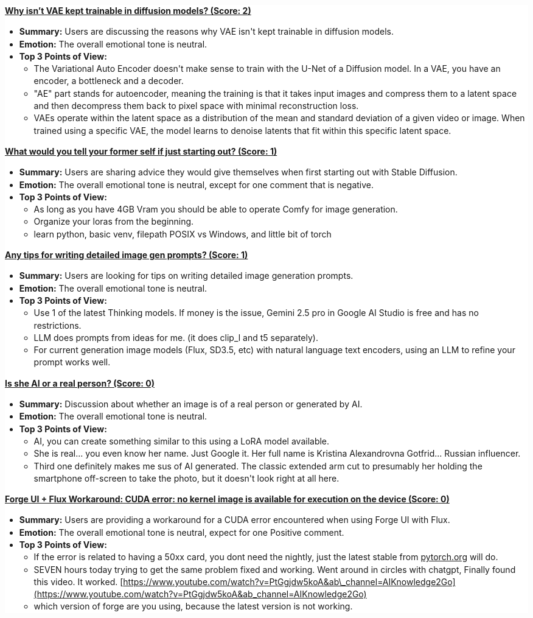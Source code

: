 **[ Why isn’t VAE kept trainable in diffusion models? (Score: 2)](https://www.reddit.com/r/StableDiffusion/comments/1m0lhog/why_isnt_vae_kept_trainable_in_diffusion_models/)**
*  **Summary:**  Users are discussing the reasons why VAE isn't kept trainable in diffusion models.
*  **Emotion:** The overall emotional tone is neutral.
*  **Top 3 Points of View:**
    *   The Variational Auto Encoder doesn't make sense to train with the U-Net of a Diffusion model. In a VAE, you have an encoder, a bottleneck and a decoder.
    *   "AE" part stands for autoencoder, meaning the training is that it takes input images and compress them to a latent space and then decompress them back to pixel space with minimal reconstruction loss.
    *   VAEs operate within the latent space as a distribution of the mean and standard deviation of a given video or image. When trained using a specific VAE, the model learns to denoise latents that fit within this specific latent space.

**[ What would you tell your former self if just starting out? (Score: 1)](https://www.reddit.com/r/StableDiffusion/comments/1m0npli/what_would_you_tell_your_former_self_if_just/)**
*  **Summary:**  Users are sharing advice they would give themselves when first starting out with Stable Diffusion.
*  **Emotion:** The overall emotional tone is neutral, except for one comment that is negative.
*  **Top 3 Points of View:**
    *   As long as you have 4GB Vram you should be able to operate Comfy for image generation.
    *   Organize your loras from the beginning.
    *   learn python, basic venv, filepath POSIX vs Windows, and little bit of torch

**[ Any tips for writing detailed image gen prompts? (Score: 1)](https://www.reddit.com/r/StableDiffusion/comments/1m0otq0/any_tips_for_writing_detailed_image_gen_prompts/)**
*  **Summary:**  Users are looking for tips on writing detailed image generation prompts.
*  **Emotion:** The overall emotional tone is neutral.
*  **Top 3 Points of View:**
    *   Use 1 of the latest Thinking models. If money is the issue, Gemini 2.5 pro in Google AI Studio is free and has no restrictions.
    *   LLM does prompts from ideas for me. (it does clip\_l and t5 separately).
    *   For current generation image models (Flux, SD3.5, etc) with natural language text encoders, using an LLM to refine your prompt works well.

**[ Is she AI or a real person? (Score: 0)](https://www.reddit.com/gallery/1m0r5xy)**
*  **Summary:**  Discussion about whether an image is of a real person or generated by AI.
*  **Emotion:** The overall emotional tone is neutral.
*  **Top 3 Points of View:**
    *   AI, you can create something similar to this using a LoRA model available.
    *   She is real... you even know her name. Just Google it. Her full name is Kristina Alexandrovna Gotfrid... Russian influencer.
    *   Third one definitely makes me sus of AI generated. The classic extended arm cut to presumably her holding the smartphone off-screen to take the photo, but it doesn't look right at all here.

**[ Forge UI + Flux Workaround: CUDA error: no kernel image is available for execution on the device (Score: 0)](https://www.reddit.com/r/StableDiffusion/comments/1m0jvrf/forge_ui_flux_workaround_cuda_error_no_kernel/)**
*  **Summary:**  Users are providing a workaround for a CUDA error encountered when using Forge UI with Flux.
*  **Emotion:** The overall emotional tone is neutral, expect for one Positive comment.
*  **Top 3 Points of View:**
    *   If the error is related to having a 50xx card, you dont need the nightly, just the latest stable from [pytorch.org](http://pytorch.org) will do.
    *   SEVEN hours today trying to get the same problem fixed and working. Went around in circles with chatgpt, Finally found this video. It worked.  [https://www.youtube.com/watch?v=PtGgjdw5koA&ab\_channel=AIKnowledge2Go](https://www.youtube.com/watch?v=PtGgjdw5koA&ab_channel=AIKnowledge2Go)
    *   which version of forge are you using, because the latest version is not working.

